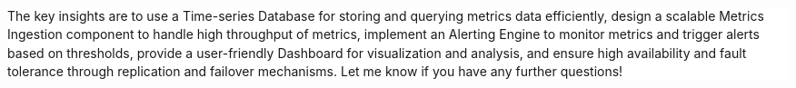 The key insights are to use a Time-series Database for storing and querying metrics data efficiently, design a scalable Metrics Ingestion component to handle high throughput of metrics, implement an Alerting Engine to monitor metrics and trigger alerts based on thresholds, provide a user-friendly Dashboard for visualization and analysis, and ensure high availability and fault tolerance through replication and failover mechanisms. Let me know if you have any further questions!